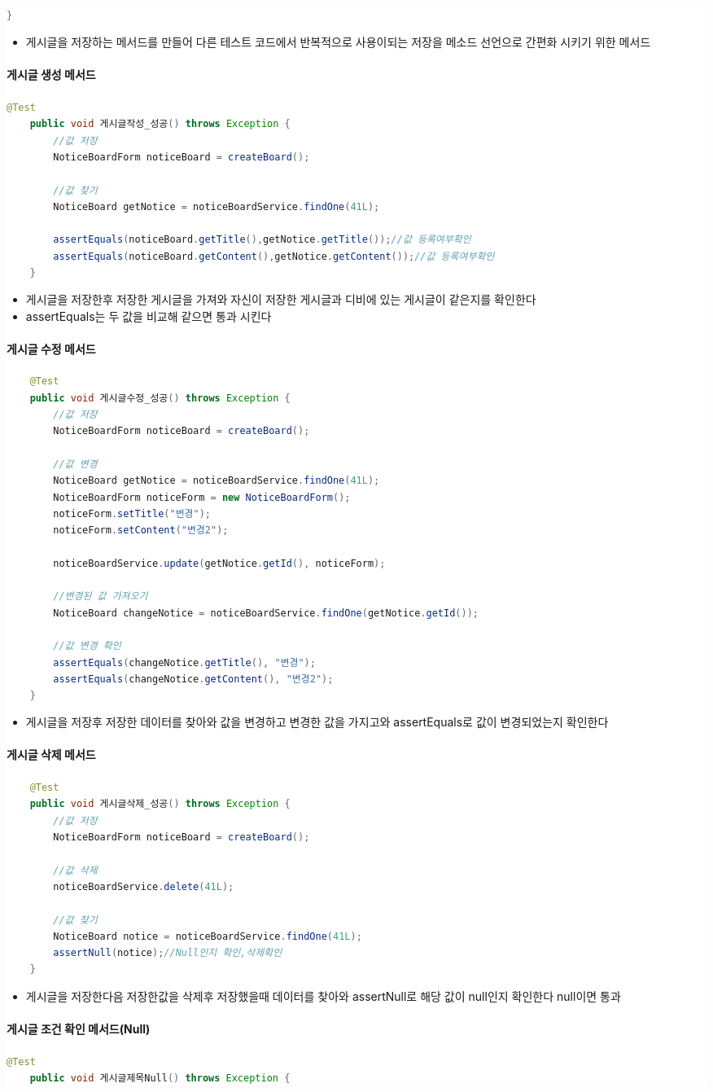 ```java
}
```
+ 게시글을 저장하는 메서드를 만들어 다른 테스트 코드에서 반복적으로 사용이되는 저장을 메소드 선언으로 간편화 시키기 위한 메서드
#### 게시글 생성 메서드
```java
@Test
    public void 게시글작성_성공() throws Exception {
        //값 저장
        NoticeBoardForm noticeBoard = createBoard();

        //값 찾기
        NoticeBoard getNotice = noticeBoardService.findOne(41L);

        assertEquals(noticeBoard.getTitle(),getNotice.getTitle());//값 등록여부확인
        assertEquals(noticeBoard.getContent(),getNotice.getContent());//값 등록여부확인
    }
```
+ 게시글을 저장한후 저장한 게시글을 가져와 자신이 저장한 게시글과 디비에 있는 게시글이 같은지를 확인한다
+ assertEquals는 두 값을 비교해 같으면 통과 시킨다
#### 게시글 수정 메서드
```java
    @Test
    public void 게시글수정_성공() throws Exception {
        //값 저장
        NoticeBoardForm noticeBoard = createBoard();

        //값 변경
        NoticeBoard getNotice = noticeBoardService.findOne(41L);
        NoticeBoardForm noticeForm = new NoticeBoardForm();
        noticeForm.setTitle("변경");
        noticeForm.setContent("변경2");

        noticeBoardService.update(getNotice.getId(), noticeForm);

        //변경된 값 가져오기
        NoticeBoard changeNotice = noticeBoardService.findOne(getNotice.getId());

        //값 변경 확인
        assertEquals(changeNotice.getTitle(), "변경");
        assertEquals(changeNotice.getContent(), "변경2");
    }
```
+ 게시글을 저장후 저장한 데이터를 찾아와 값을 변경하고 변경한 값을 가지고와 assertEquals로 값이 변경되었는지 확인한다
#### 게시글 삭제 메서드
```java
    @Test
    public void 게시글삭제_성공() throws Exception {
        //값 저장
        NoticeBoardForm noticeBoard = createBoard();

        //값 삭제
        noticeBoardService.delete(41L);

        //값 찾기
        NoticeBoard notice = noticeBoardService.findOne(41L);
        assertNull(notice);//Null인지 확인,삭제확인
    }
```
+ 게시글을 저장한다음 저장한값을 삭제후 저장했을때 데이터를 찾아와 assertNull로 해당 값이 null인지 확인한다 null이면 통과
#### 게시글 조건 확인 메서드(Null)
```java
@Test
    public void 게시글제목Null() throws Exception {
```